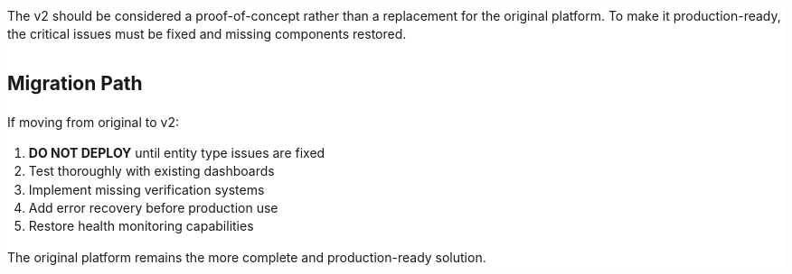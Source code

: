 The v2 should be considered a proof-of-concept rather than a replacement for the original platform. To make it production-ready, the critical issues must be fixed and missing components restored.

## Migration Path

If moving from original to v2:

1. **DO NOT DEPLOY** until entity type issues are fixed
2. Test thoroughly with existing dashboards
3. Implement missing verification systems
4. Add error recovery before production use
5. Restore health monitoring capabilities

The original platform remains the more complete and production-ready solution.